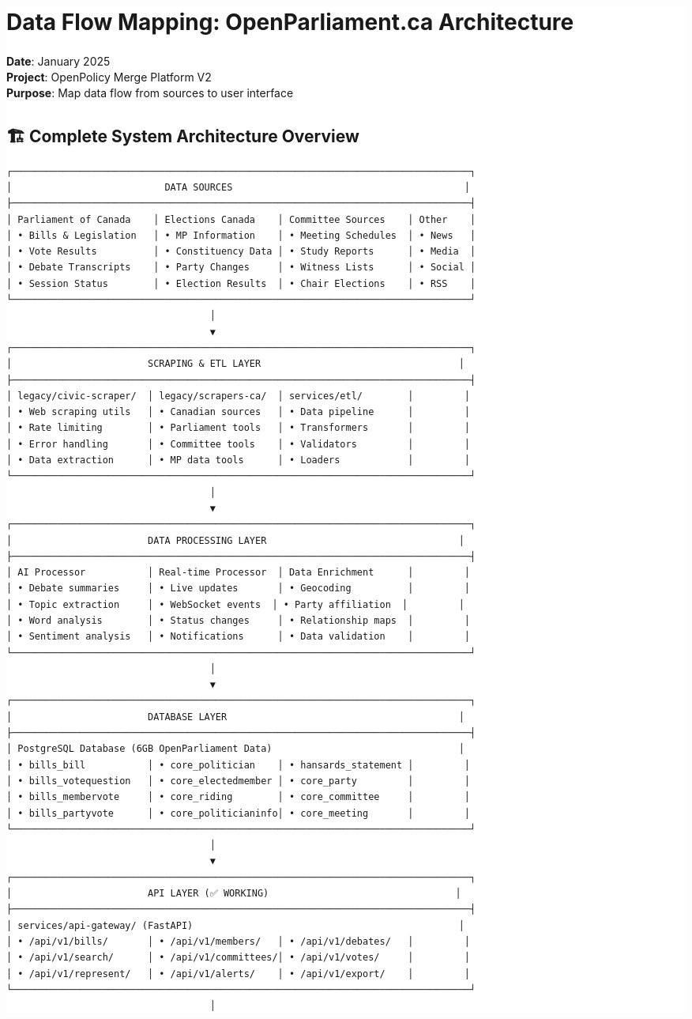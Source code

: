 # Data Flow Mapping: OpenParliament.ca Architecture

**Date**: January 2025  
**Project**: OpenPolicy Merge Platform V2  
**Purpose**: Map data flow from sources to user interface

## 🏗️ **Complete System Architecture Overview**

```
┌─────────────────────────────────────────────────────────────────────────────────┐
│                           DATA SOURCES                                         │
├─────────────────────────────────────────────────────────────────────────────────┤
│ Parliament of Canada    │ Elections Canada    │ Committee Sources    │ Other    │
│ • Bills & Legislation   │ • MP Information    │ • Meeting Schedules  │ • News   │
│ • Vote Results          │ • Constituency Data │ • Study Reports      │ • Media  │
│ • Debate Transcripts    │ • Party Changes     │ • Witness Lists      │ • Social │
│ • Session Status        │ • Election Results  │ • Chair Elections    │ • RSS    │
└─────────────────────────────────────────────────────────────────────────────────┘
                                    │
                                    ▼
┌─────────────────────────────────────────────────────────────────────────────────┐
│                        SCRAPING & ETL LAYER                                   │
├─────────────────────────────────────────────────────────────────────────────────┤
│ legacy/civic-scraper/  │ legacy/scrapers-ca/  │ services/etl/        │         │
│ • Web scraping utils   │ • Canadian sources   │ • Data pipeline      │         │
│ • Rate limiting        │ • Parliament tools   │ • Transformers       │         │
│ • Error handling       │ • Committee tools    │ • Validators         │         │
│ • Data extraction      │ • MP data tools      │ • Loaders            │         │
└─────────────────────────────────────────────────────────────────────────────────┘
                                    │
                                    ▼
┌─────────────────────────────────────────────────────────────────────────────────┐
│                        DATA PROCESSING LAYER                                  │
├─────────────────────────────────────────────────────────────────────────────────┤
│ AI Processor           │ Real-time Processor  │ Data Enrichment      │         │
│ • Debate summaries     │ • Live updates       │ • Geocoding          │         │
│ • Topic extraction     │ • WebSocket events  │ • Party affiliation  │         │
│ • Word analysis        │ • Status changes     │ • Relationship maps  │         │
│ • Sentiment analysis   │ • Notifications      │ • Data validation    │         │
└─────────────────────────────────────────────────────────────────────────────────┘
                                    │
                                    ▼
┌─────────────────────────────────────────────────────────────────────────────────┐
│                        DATABASE LAYER                                         │
├─────────────────────────────────────────────────────────────────────────────────┤
│ PostgreSQL Database (6GB OpenParliament Data)                                 │
│ • bills_bill           │ • core_politician    │ • hansards_statement │         │
│ • bills_votequestion   │ • core_electedmember │ • core_party         │         │
│ • bills_membervote     │ • core_riding        │ • core_committee     │         │
│ • bills_partyvote      │ • core_politicianinfo│ • core_meeting       │         │
└─────────────────────────────────────────────────────────────────────────────────┘
                                    │
                                    ▼
┌─────────────────────────────────────────────────────────────────────────────────┐
│                        API LAYER (✅ WORKING)                                 │
├─────────────────────────────────────────────────────────────────────────────────┤
│ services/api-gateway/ (FastAPI)                                               │
│ • /api/v1/bills/       │ • /api/v1/members/   │ • /api/v1/debates/   │         │
│ • /api/v1/search/      │ • /api/v1/committees/│ • /api/v1/votes/     │         │
│ • /api/v1/represent/   │ • /api/v1/alerts/    │ • /api/v1/export/    │         │
└─────────────────────────────────────────────────────────────────────────────────┘
                                    │
```